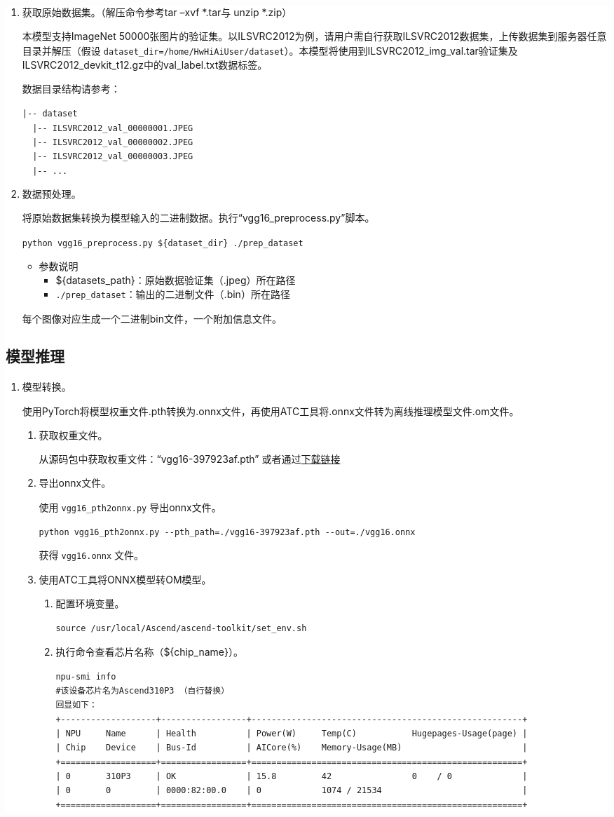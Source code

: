 1. 获取原始数据集。（解压命令参考tar –xvf  \*.tar与 unzip \*.zip）

   本模型支持ImageNet 50000张图片的验证集。以ILSVRC2012为例，请用户需自行获取ILSVRC2012数据集，上传数据集到服务器任意目录并解压（假设 `dataset_dir=/home/HwHiAiUser/dataset`）。本模型将使用到ILSVRC2012_img_val.tar验证集及ILSVRC2012_devkit_t12.gz中的val_label.txt数据标签。

   数据目录结构请参考：
   ```
   |-- dataset
     |-- ILSVRC2012_val_00000001.JPEG
     |-- ILSVRC2012_val_00000002.JPEG
     |-- ILSVRC2012_val_00000003.JPEG
     |-- ...
   ```

2. 数据预处理。

   将原始数据集转换为模型输入的二进制数据。执行“vgg16_preprocess.py”脚本。
   ```shell
   python vgg16_preprocess.py ${dataset_dir} ./prep_dataset
   ```
   - 参数说明
      - ${datasets_path}：原始数据验证集（.jpeg）所在路径
      - `./prep_dataset`：输出的二进制文件（.bin）所在路径

    每个图像对应生成一个二进制bin文件，一个附加信息文件。

## 模型推理<a name="section741711594517"></a>

1. 模型转换。

   使用PyTorch将模型权重文件.pth转换为.onnx文件，再使用ATC工具将.onnx文件转为离线推理模型文件.om文件。

   1. 获取权重文件。

      从源码包中获取权重文件：“vgg16-397923af.pth” 或者通过[下载链接](https://download.pytorch.org/models/vgg16-397923af.pth)

   2. 导出onnx文件。

      使用 `vgg16_pth2onnx.py` 导出onnx文件。

      ```shell
      python vgg16_pth2onnx.py --pth_path=./vgg16-397923af.pth --out=./vgg16.onnx
      ```

      获得 `vgg16.onnx` 文件。

   3. 使用ATC工具将ONNX模型转OM模型。

       1. 配置环境变量。

          ```
          source /usr/local/Ascend/ascend-toolkit/set_env.sh
          ```

       2. 执行命令查看芯片名称（$\{chip\_name\}）。

          ```
          npu-smi info
          #该设备芯片名为Ascend310P3 （自行替换）
          回显如下：
          +-------------------+-----------------+------------------------------------------------------+
          | NPU     Name      | Health          | Power(W)     Temp(C)           Hugepages-Usage(page) |
          | Chip    Device    | Bus-Id          | AICore(%)    Memory-Usage(MB)                        |
          +===================+=================+======================================================+
          | 0       310P3     | OK              | 15.8         42                0    / 0              |
          | 0       0         | 0000:82:00.0    | 0            1074 / 21534                            |
          +===================+=================+======================================================+